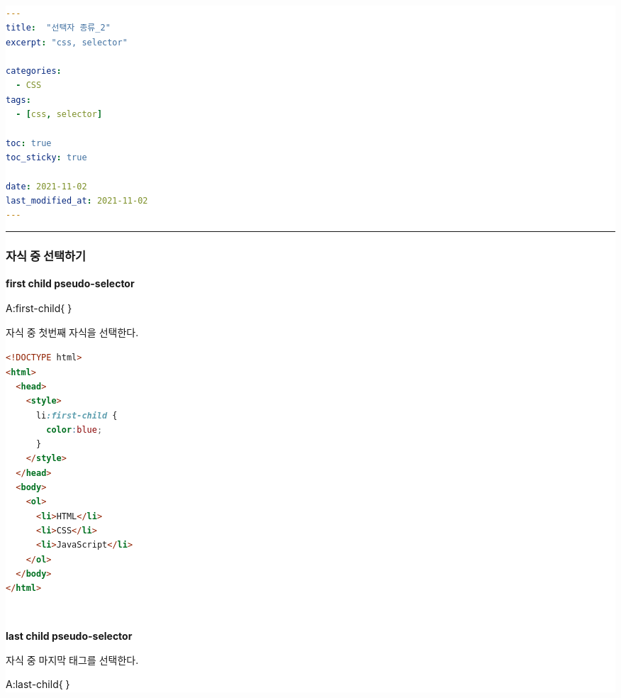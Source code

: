 ```yaml
---
title:  "선택자 종류_2"
excerpt: "css, selector"

categories:
  - CSS
tags:
  - [css, selector]

toc: true
toc_sticky: true
 
date: 2021-11-02 
last_modified_at: 2021-11-02
---  
```


***

### 자식 중 선택하기

**first child pseudo-selector**    

A:first-child{ }

자식 중 첫번째 자식을 선택한다.    

```html
<!DOCTYPE html>
<html>
  <head>
    <style>
      li:first-child {
        color:blue;
      }
    </style>
  </head>
  <body>
    <ol>
      <li>HTML</li>
      <li>CSS</li>
      <li>JavaScript</li>
    </ol>
  </body>
</html>
```

<br>

**last child pseudo-selector**  

자식 중 마지막 태그를 선택한다.  

A:last-child{ }
